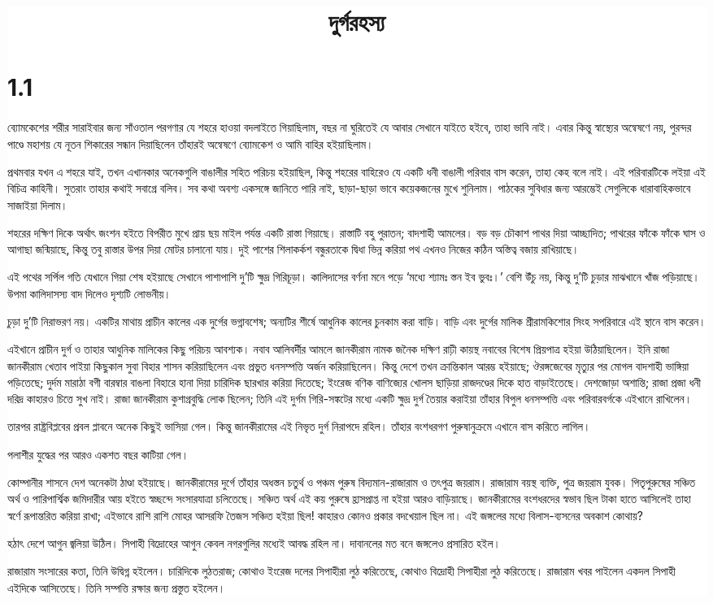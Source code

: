 <div align=center>
<p align=center><h1>দুর্গরহস্য</h1></p>
</div>

# 1.1

ব্যোমকেশের শরীর সারাইবার জন্য সাঁওতাল পরগণার যে শহরে হাওয়া বদলাইতে গিয়াছিলাম‌, বছর না ঘুরিতেই যে আবার সেখানে যাইতে হইবে‌, তাহা ভাবি নাই। এবার কিন্তু স্বাস্থ্যের অন্বেষণে নয়‌, পুরন্দর পাণ্ডে মহাশয় যে নূতন শিকারের সন্ধান দিয়াছিলেন তাঁহারই অন্বেষণে ব্যোমকেশ ও আমি বাহির হইয়াছিলাম।

প্ৰথমবার যখন এ শহরে যাই‌, তখন এখানকার অনেকগুলি বাঙালীর সহিত পরিচয় হইয়াছিল‌, কিন্তু শহরের বাহিরেও যে একটি ধনী বাঙালী পরিবার বাস করেন‌, তাহা কেহ বলে নাই। এই পরিবারটিকে লইয়া এই বিচিত্ৰ কাহিনী। সুতরাং তাহার কথাই সবাগ্রে বলিব। সব কথা অবশ্য একসঙ্গে জানিতে পারি নাই‌, ছাড়া-ছাড়া ভাবে কয়েকজনের মুখে শুনিলাম। পাঠকের সুবিধার জন্য আরম্ভেই সেগুলিকে ধারাবাহিকভাবে সাজাইয়া দিলাম।

শহরের দক্ষিণ দিকে অর্থাৎ জংশন হইতে বিপরীত মুখে প্রায় ছয় মাইল পর্যন্ত একটি রাস্তা গিয়াছে। রাস্তাটি বহু পুরাতন; বাদশাহী আমলের। বড় বড় চৌকাশ পাথর দিয়া আচ্ছাদিত; পাথরের ফাঁকে ফাঁকে ঘাস ও আগাছা জন্মিয়াছে‌, কিন্তু তবু রাস্তার উপর দিয়া মোটর চালানো যায়। দুই পাশের শিলাকৰ্কশ বন্ধুরতাকে দ্বিধা ভিন্ন করিয়া পথ এখনও নিজের কঠিন অস্তিত্ব বজায় রাখিয়াছে।

এই পথের সর্পিল গতি যেখানে গিয়া শেষ হইয়াছে সেখানে পাশাপাশি দু’টি ক্ষুদ্র গিরিচূড়া। কালিদাসের বর্ণনা মনে পড়ে ‘মধ্যে শ্যামঃ স্তন ইব ভুবঃ।’ বেশি উঁচু নয়‌, কিন্তু দু’টি চুড়ার মাঝখানে খাঁজ পড়িয়াছে। উপমা কালিদাসস্য বাদ দিলেও দৃশ্যটি লোভনীয়।

চুড়া দু’টি নিরাভরণ নয়। একটির মাথায় প্রাচীন কালের এক দুর্গের ভগ্নাবশেষ; অন্যটির শীর্ষে আধুনিক কালের চুনকাম করা বাড়ি। বাড়ি এবং দুর্গের মালিক শ্রীরামকিশোর সিংহ সপরিবারে এই স্থানে বাস করেন।

এইখানে প্রাচীন দুর্গ ও তাহার আধুনিক মালিকের কিছু পরিচয় আবশ্যক। নবাব আলিবর্দীর আমলে জানকীরাম নামক জনৈক দক্ষিণ রাঢ়ী কায়স্থ নবাবের বিশেষ প্রিয়পাত্ৰ হইয়া উঠিয়াছিলেন। ইনি রাজা জানকীরাম খেতাব পাইয়া কিছুকাল সুবা বিহার শাসন করিয়াছিলেন এবং প্রভুত ধনসম্পত্তি অর্জন করিয়াছিলেন। কিন্তু দেশে তখন ক্রান্তিকাল আরম্ভ হইয়াছে; ঔরঙ্গজেবের মৃত্যুর পর মোগল বাদশাহী ভাঙ্গিয়া পড়িতেছে; দুর্দম মারাঠা বগী বারম্বার বাঙলা বিহারে হানা দিয়া চারিদিক ছারখার করিয়া দিতেছে; ইংরেজ বণিক বাণিজ্যের খোলস ছাড়িয়া রাজদণ্ডের দিকে হাত বাড়াইতেছে। দেশজোড়া অশান্তি; রাজা প্ৰজা ধনী দরিদ্র কাহারও চিত্তে সুখ নাই। রাজা জানকীরাম কুশাগ্ৰবুদ্ধি লোক ছিলেন; তিনি এই দুৰ্গম গিরি-সঙ্কটের মধ্যে একটি ক্ষুদ্র দুৰ্গ তৈয়ার করাইয়া তাঁহার বিপুল ধনসম্পত্তি এবং পরিবারবর্গকে এইখানে রাখিলেন।

তারপর রাষ্ট্রবিপ্লবের প্রবল প্লাবনে অনেক কিছুই ভাসিয়া গেল। কিন্তু জানকীরামের এই নিভৃত দুর্গ নিরাপদে রহিল। তাঁহার বংশধরগণ পুরুষানুক্রমে এখানে বাস করিতে লাগিল।

পলাশীর যুদ্ধের পর আরও একশত বছর কাটিয়া গেল।

কোম্পানীর শাসনে দেশ অনেকটা ঠাণ্ডা হইয়াছে। জানকীরামের দুর্গে তাঁহার অধস্তন চতুর্থ ও পঞ্চম পুরুষ বিদ্যমান-রাজারাম ও তৎপুত্র জয়রাম। রাজারাম বয়স্থ ব্যক্তি‌, পুত্র জয়রাম যুবক। পিতৃপুরুষের সঞ্চিত অর্থ ও পারিপার্শ্বিক জমিদারীর আয় হইতে স্বচ্ছন্দে সংসারযাত্রা চলিতেছে। সঞ্চিত অর্থ এই কয় পুরুষে হ্রাসপ্রাপ্ত না হইয়া আরও বাড়িয়াছে। জানকীরামের বংশধরদের স্বভাব ছিল টাকা হাতে আসিলেই তাহা স্বর্ণে রূপান্তরিত করিয়া রাখা; এইভাবে রাশি রাশি মোহর আসরফি তৈজস সঞ্চিত হইয়া ছিল! কাহারও কোনও প্রকার বদখেয়াল ছিল না। এই জঙ্গলের মধ্যে বিলাস-ব্যসনের অবকাশ কোথায়?

হঠাৎ দেশে আগুন জ্বলিয়া উঠিল। সিপাহী বিদ্রোহের আগুন কেবল নগরগুলির মধ্যেই আবদ্ধ রহিল না। দাবানলের মত বনে জঙ্গলেও প্রসারিত হইল।

রাজারাম সংসারের কতা‌, তিনি উদ্বিগ্ন হইলেন। চারিদিকে লুঠতরাজ; কোথাও ইংরেজ দলের সিপাহীরা লুঠ করিতেছে‌, কোথাও বিদ্রোহী সিপাহীরা লুঠ করিতেছে। রাজারাম খবর পাইলেন একদল সিপাহী এইদিকে আসিতেছে। তিনি সম্পত্তি রক্ষার জন্য প্ৰস্তুত হইলেন।

